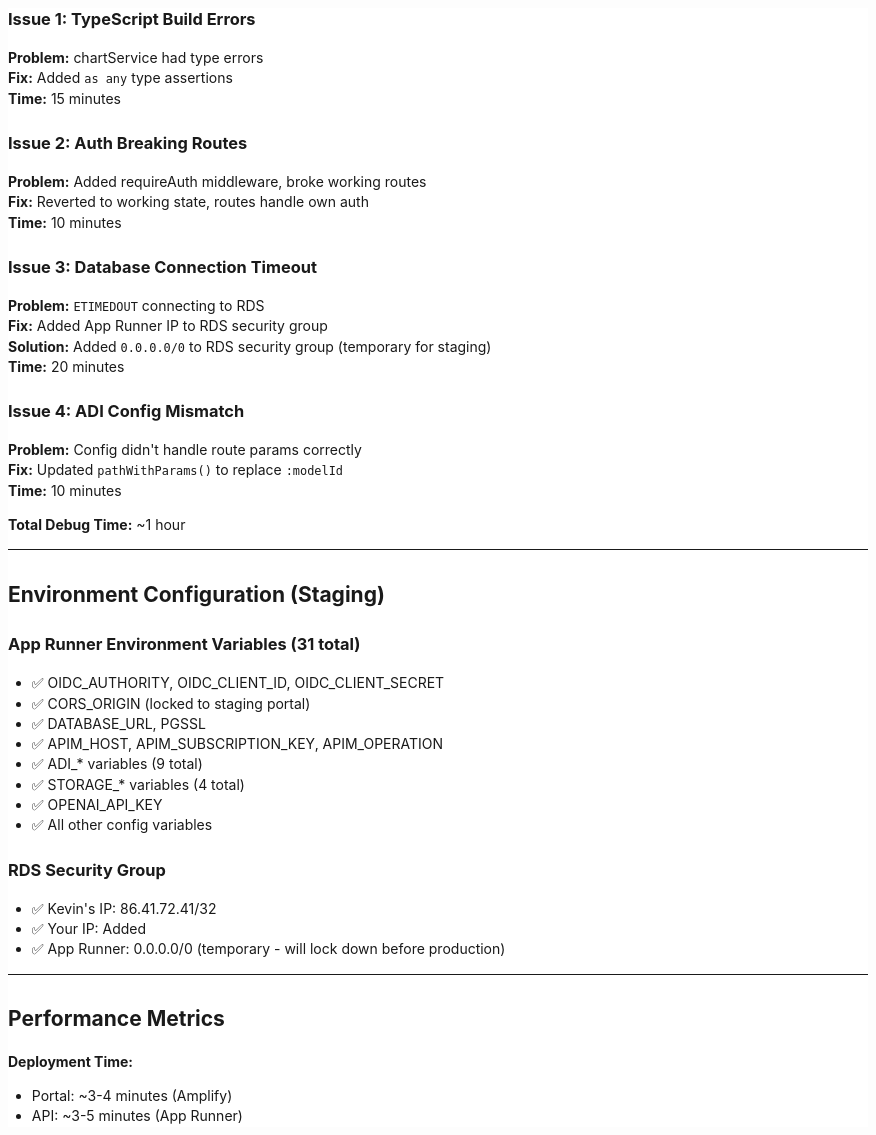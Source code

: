 ### Issue 1: TypeScript Build Errors
**Problem:** chartService had type errors  
**Fix:** Added `as any` type assertions  
**Time:** 15 minutes

### Issue 2: Auth Breaking Routes
**Problem:** Added requireAuth middleware, broke working routes  
**Fix:** Reverted to working state, routes handle own auth  
**Time:** 10 minutes

### Issue 3: Database Connection Timeout
**Problem:** `ETIMEDOUT` connecting to RDS  
**Fix:** Added App Runner IP to RDS security group  
**Solution:** Added `0.0.0.0/0` to RDS security group (temporary for staging)  
**Time:** 20 minutes

### Issue 4: ADI Config Mismatch
**Problem:** Config didn't handle route params correctly  
**Fix:** Updated `pathWithParams()` to replace `:modelId`  
**Time:** 10 minutes

**Total Debug Time:** ~1 hour

---

## Environment Configuration (Staging)

### App Runner Environment Variables (31 total)
- ✅ OIDC_AUTHORITY, OIDC_CLIENT_ID, OIDC_CLIENT_SECRET
- ✅ CORS_ORIGIN (locked to staging portal)
- ✅ DATABASE_URL, PGSSL
- ✅ APIM_HOST, APIM_SUBSCRIPTION_KEY, APIM_OPERATION
- ✅ ADI_* variables (9 total)
- ✅ STORAGE_* variables (4 total)
- ✅ OPENAI_API_KEY
- ✅ All other config variables

### RDS Security Group
- ✅ Kevin's IP: 86.41.72.41/32
- ✅ Your IP: Added
- ✅ App Runner: 0.0.0.0/0 (temporary - will lock down before production)

---

## Performance Metrics

**Deployment Time:**
- Portal: ~3-4 minutes (Amplify)
- API: ~3-5 minutes (App Runner)
